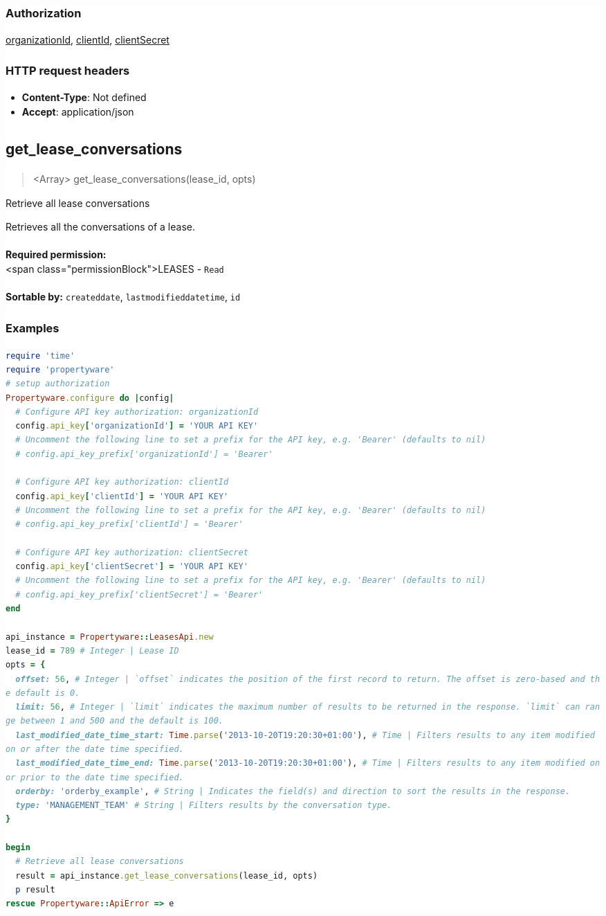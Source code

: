 ### Authorization

[organizationId](../README.md#organizationId), [clientId](../README.md#clientId), [clientSecret](../README.md#clientSecret)

### HTTP request headers

- **Content-Type**: Not defined
- **Accept**: application/json


## get_lease_conversations

> <Array<Conversation>> get_lease_conversations(lease_id, opts)

Retrieve all lease conversations

Retrieves all the conversations of a lease.<br/><br/><b>Required permission:</b><br/><span class=\"permissionBlock\">LEASES</span> - <code>Read</code> <br/><br/><b>Sortable by:</b> <code>createddate</code>, <code>lastmodifieddatetime</code>, <code>id</code>

### Examples

```ruby
require 'time'
require 'propertyware'
# setup authorization
Propertyware.configure do |config|
  # Configure API key authorization: organizationId
  config.api_key['organizationId'] = 'YOUR API KEY'
  # Uncomment the following line to set a prefix for the API key, e.g. 'Bearer' (defaults to nil)
  # config.api_key_prefix['organizationId'] = 'Bearer'

  # Configure API key authorization: clientId
  config.api_key['clientId'] = 'YOUR API KEY'
  # Uncomment the following line to set a prefix for the API key, e.g. 'Bearer' (defaults to nil)
  # config.api_key_prefix['clientId'] = 'Bearer'

  # Configure API key authorization: clientSecret
  config.api_key['clientSecret'] = 'YOUR API KEY'
  # Uncomment the following line to set a prefix for the API key, e.g. 'Bearer' (defaults to nil)
  # config.api_key_prefix['clientSecret'] = 'Bearer'
end

api_instance = Propertyware::LeasesApi.new
lease_id = 789 # Integer | Lease ID
opts = {
  offset: 56, # Integer | `offset` indicates the position of the first record to return. The offset is zero-based and the default is 0.
  limit: 56, # Integer | `limit` indicates the maximum number of results to be returned in the response. `limit` can range between 1 and 500 and the default is 100.
  last_modified_date_time_start: Time.parse('2013-10-20T19:20:30+01:00'), # Time | Filters results to any item modified on or after the date time specified. 
  last_modified_date_time_end: Time.parse('2013-10-20T19:20:30+01:00'), # Time | Filters results to any item modified on or prior to the date time specified. 
  orderby: 'orderby_example', # String | Indicates the field(s) and direction to sort the results in the response.
  type: 'MANAGEMENT_TEAM' # String | Filters results by the conversation type.
}

begin
  # Retrieve all lease conversations
  result = api_instance.get_lease_conversations(lease_id, opts)
  p result
rescue Propertyware::ApiError => e
```